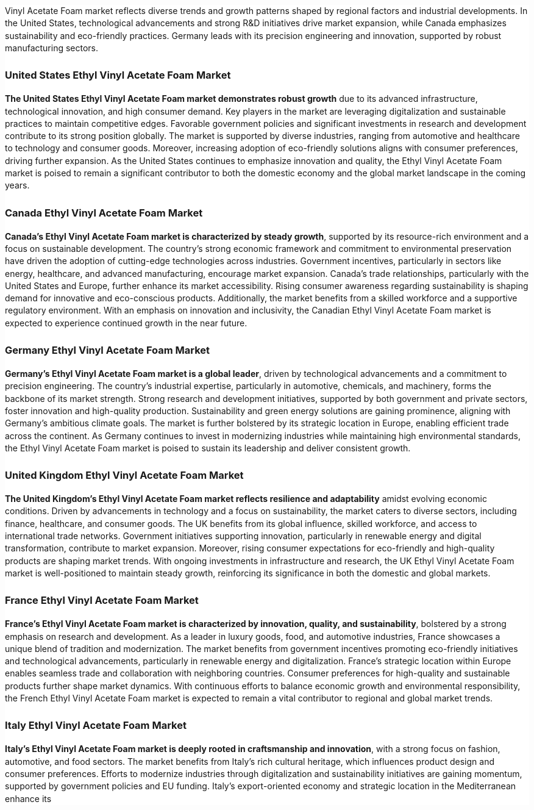 Vinyl Acetate Foam market reflects diverse trends and growth patterns shaped by regional factors and industrial developments. In the United States, technological advancements and strong R&amp;D initiatives drive market expansion, while Canada emphasizes sustainability and eco-friendly practices. Germany leads with its precision engineering and innovation, supported by robust manufacturing sectors.</span></em></p></blockquote><h3><strong>United States Ethyl Vinyl Acetate Foam Market</strong></h3><p><strong>The United States Ethyl Vinyl Acetate Foam market demonstrates robust growth</strong> due to its advanced infrastructure, technological innovation, and high consumer demand. Key players in the market are leveraging digitalization and sustainable practices to maintain competitive edges. Favorable government policies and significant investments in research and development contribute to its strong position globally. The market is supported by diverse industries, ranging from automotive and healthcare to technology and consumer goods. Moreover, increasing adoption of eco-friendly solutions aligns with consumer preferences, driving further expansion. As the United States continues to emphasize innovation and quality, the Ethyl Vinyl Acetate Foam market is poised to remain a significant contributor to both the domestic economy and the global market landscape in the coming years.</p><h3><strong>Canada Ethyl Vinyl Acetate Foam Market</strong></h3><p><strong>Canada&rsquo;s Ethyl Vinyl Acetate Foam market is characterized by steady growth</strong>, supported by its resource-rich environment and a focus on sustainable development. The country&rsquo;s strong economic framework and commitment to environmental preservation have driven the adoption of cutting-edge technologies across industries. Government incentives, particularly in sectors like energy, healthcare, and advanced manufacturing, encourage market expansion. Canada&rsquo;s trade relationships, particularly with the United States and Europe, further enhance its market accessibility. Rising consumer awareness regarding sustainability is shaping demand for innovative and eco-conscious products. Additionally, the market benefits from a skilled workforce and a supportive regulatory environment. With an emphasis on innovation and inclusivity, the Canadian Ethyl Vinyl Acetate Foam market is expected to experience continued growth in the near future.</p><h3><strong>Germany Ethyl Vinyl Acetate Foam Market</strong></h3><p><strong>Germany&rsquo;s Ethyl Vinyl Acetate Foam market is a global leader</strong>, driven by technological advancements and a commitment to precision engineering. The country&rsquo;s industrial expertise, particularly in automotive, chemicals, and machinery, forms the backbone of its market strength. Strong research and development initiatives, supported by both government and private sectors, foster innovation and high-quality production. Sustainability and green energy solutions are gaining prominence, aligning with Germany&rsquo;s ambitious climate goals. The market is further bolstered by its strategic location in Europe, enabling efficient trade across the continent. As Germany continues to invest in modernizing industries while maintaining high environmental standards, the Ethyl Vinyl Acetate Foam market is poised to sustain its leadership and deliver consistent growth.</p><h3><strong>United Kingdom Ethyl Vinyl Acetate Foam Market</strong></h3><p><strong>The United Kingdom&rsquo;s Ethyl Vinyl Acetate Foam market reflects resilience and adaptability</strong> amidst evolving economic conditions. Driven by advancements in technology and a focus on sustainability, the market caters to diverse sectors, including finance, healthcare, and consumer goods. The UK benefits from its global influence, skilled workforce, and access to international trade networks. Government initiatives supporting innovation, particularly in renewable energy and digital transformation, contribute to market expansion. Moreover, rising consumer expectations for eco-friendly and high-quality products are shaping market trends. With ongoing investments in infrastructure and research, the UK Ethyl Vinyl Acetate Foam market is well-positioned to maintain steady growth, reinforcing its significance in both the domestic and global markets.</p><h3><strong>France Ethyl Vinyl Acetate Foam Market</strong></h3><p><strong>France&rsquo;s Ethyl Vinyl Acetate Foam market is characterized by innovation, quality, and sustainability</strong>, bolstered by a strong emphasis on research and development. As a leader in luxury goods, food, and automotive industries, France showcases a unique blend of tradition and modernization. The market benefits from government incentives promoting eco-friendly initiatives and technological advancements, particularly in renewable energy and digitalization. France&rsquo;s strategic location within Europe enables seamless trade and collaboration with neighboring countries. Consumer preferences for high-quality and sustainable products further shape market dynamics. With continuous efforts to balance economic growth and environmental responsibility, the French Ethyl Vinyl Acetate Foam market is expected to remain a vital contributor to regional and global market trends.</p><h3><strong>Italy Ethyl Vinyl Acetate Foam Market</strong></h3><p><strong>Italy&rsquo;s Ethyl Vinyl Acetate Foam market is deeply rooted in craftsmanship and innovation</strong>, with a strong focus on fashion, automotive, and food sectors. The market benefits from Italy&rsquo;s rich cultural heritage, which influences product design and consumer preferences. Efforts to modernize industries through digitalization and sustainability initiatives are gaining momentum, supported by government policies and EU funding. Italy&rsquo;s export-oriented economy and strategic location in the Mediterranean enhance its